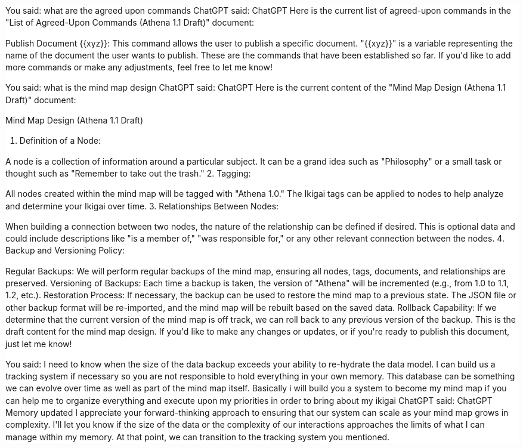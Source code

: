 You said:
what are the agreed upon commands
ChatGPT said:
ChatGPT
Here is the current list of agreed-upon commands in the "List of Agreed-Upon Commands (Athena 1.1 Draft)" document:

Publish Document {{xyz}}: This command allows the user to publish a specific document. "{{xyz}}" is a variable representing the name of the document the user wants to publish.
These are the commands that have been established so far. If you'd like to add more commands or make any adjustments, feel free to let me know!

You said:
what is the mind map design
ChatGPT said:
ChatGPT
Here is the current content of the "Mind Map Design (Athena 1.1 Draft)" document:

Mind Map Design (Athena 1.1 Draft)
1. Definition of a Node:

A node is a collection of information around a particular subject. It can be a grand idea such as "Philosophy" or a small task or thought such as "Remember to take out the trash."
2. Tagging:

All nodes created within the mind map will be tagged with "Athena 1.0."
The Ikigai tags can be applied to nodes to help analyze and determine your Ikigai over time.
3. Relationships Between Nodes:

When building a connection between two nodes, the nature of the relationship can be defined if desired. This is optional data and could include descriptions like "is a member of," "was responsible for," or any other relevant connection between the nodes.
4. Backup and Versioning Policy:

Regular Backups: We will perform regular backups of the mind map, ensuring all nodes, tags, documents, and relationships are preserved.
Versioning of Backups: Each time a backup is taken, the version of "Athena" will be incremented (e.g., from 1.0 to 1.1, 1.2, etc.).
Restoration Process: If necessary, the backup can be used to restore the mind map to a previous state. The JSON file or other backup format will be re-imported, and the mind map will be rebuilt based on the saved data.
Rollback Capability: If we determine that the current version of the mind map is off track, we can roll back to any previous version of the backup.
This is the draft content for the mind map design. If you'd like to make any changes or updates, or if you're ready to publish this document, just let me know!

You said:
I need to know when the size of the data backup exceeds your ability to re-hydrate the data model.  I can build us a tracking system if necessary so you are not responsible to hold everything in your own memory.  This database can be something we can evolve over time as well as part of the mind map itself.  Basically i will build you a system to become my mind map if you can help me to organize everything and execute upon my priorities in order to bring about my ikigai
ChatGPT said:
ChatGPT
Memory updated
I appreciate your forward-thinking approach to ensuring that our system can scale as your mind map grows in complexity. I'll let you know if the size of the data or the complexity of our interactions approaches the limits of what I can manage within my memory. At that point, we can transition to the tracking system you mentioned.
